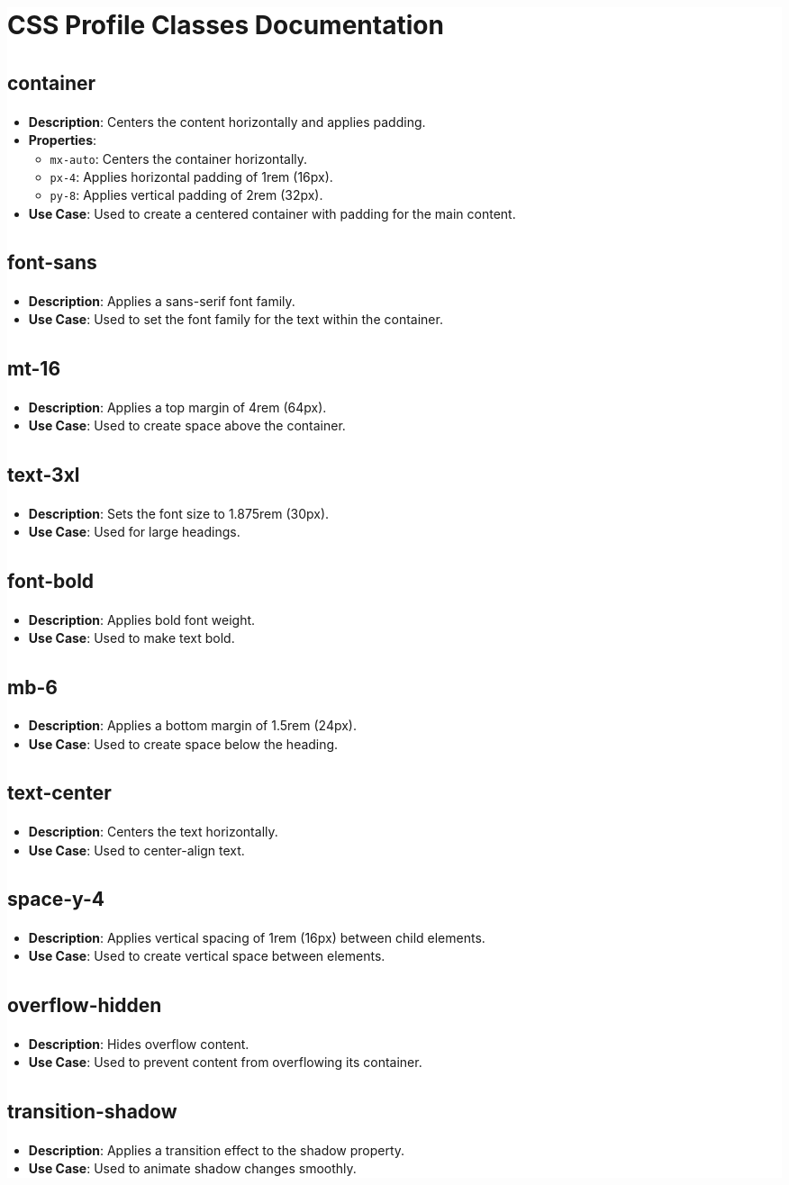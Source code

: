 # CSS Profile Classes Documentation

## container
- **Description**: Centers the content horizontally and applies padding.
- **Properties**:
  - `mx-auto`: Centers the container horizontally.
  - `px-4`: Applies horizontal padding of 1rem (16px).
  - `py-8`: Applies vertical padding of 2rem (32px).
- **Use Case**: Used to create a centered container with padding for the main content.

## font-sans
- **Description**: Applies a sans-serif font family.
- **Use Case**: Used to set the font family for the text within the container.

## mt-16
- **Description**: Applies a top margin of 4rem (64px).
- **Use Case**: Used to create space above the container.

## text-3xl
- **Description**: Sets the font size to 1.875rem (30px).
- **Use Case**: Used for large headings.

## font-bold
- **Description**: Applies bold font weight.
- **Use Case**: Used to make text bold.

## mb-6
- **Description**: Applies a bottom margin of 1.5rem (24px).
- **Use Case**: Used to create space below the heading.

## text-center
- **Description**: Centers the text horizontally.
- **Use Case**: Used to center-align text.

## space-y-4
- **Description**: Applies vertical spacing of 1rem (16px) between child elements.
- **Use Case**: Used to create vertical space between elements.

## overflow-hidden
- **Description**: Hides overflow content.
- **Use Case**: Used to prevent content from overflowing its container.

## transition-shadow
- **Description**: Applies a transition effect to the shadow property.
- **Use Case**: Used to animate shadow changes smoothly.
